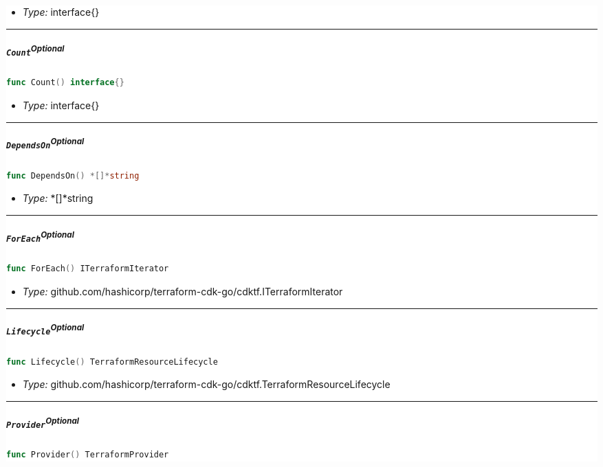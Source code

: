 - *Type:* interface{}

---

##### `Count`<sup>Optional</sup> <a name="Count" id="rhizo-co-terraform-provider-oci.identityDomainsIdentitySetting.IdentityDomainsIdentitySetting.property.count"></a>

```go
func Count() interface{}
```

- *Type:* interface{}

---

##### `DependsOn`<sup>Optional</sup> <a name="DependsOn" id="rhizo-co-terraform-provider-oci.identityDomainsIdentitySetting.IdentityDomainsIdentitySetting.property.dependsOn"></a>

```go
func DependsOn() *[]*string
```

- *Type:* *[]*string

---

##### `ForEach`<sup>Optional</sup> <a name="ForEach" id="rhizo-co-terraform-provider-oci.identityDomainsIdentitySetting.IdentityDomainsIdentitySetting.property.forEach"></a>

```go
func ForEach() ITerraformIterator
```

- *Type:* github.com/hashicorp/terraform-cdk-go/cdktf.ITerraformIterator

---

##### `Lifecycle`<sup>Optional</sup> <a name="Lifecycle" id="rhizo-co-terraform-provider-oci.identityDomainsIdentitySetting.IdentityDomainsIdentitySetting.property.lifecycle"></a>

```go
func Lifecycle() TerraformResourceLifecycle
```

- *Type:* github.com/hashicorp/terraform-cdk-go/cdktf.TerraformResourceLifecycle

---

##### `Provider`<sup>Optional</sup> <a name="Provider" id="rhizo-co-terraform-provider-oci.identityDomainsIdentitySetting.IdentityDomainsIdentitySetting.property.provider"></a>

```go
func Provider() TerraformProvider
```
